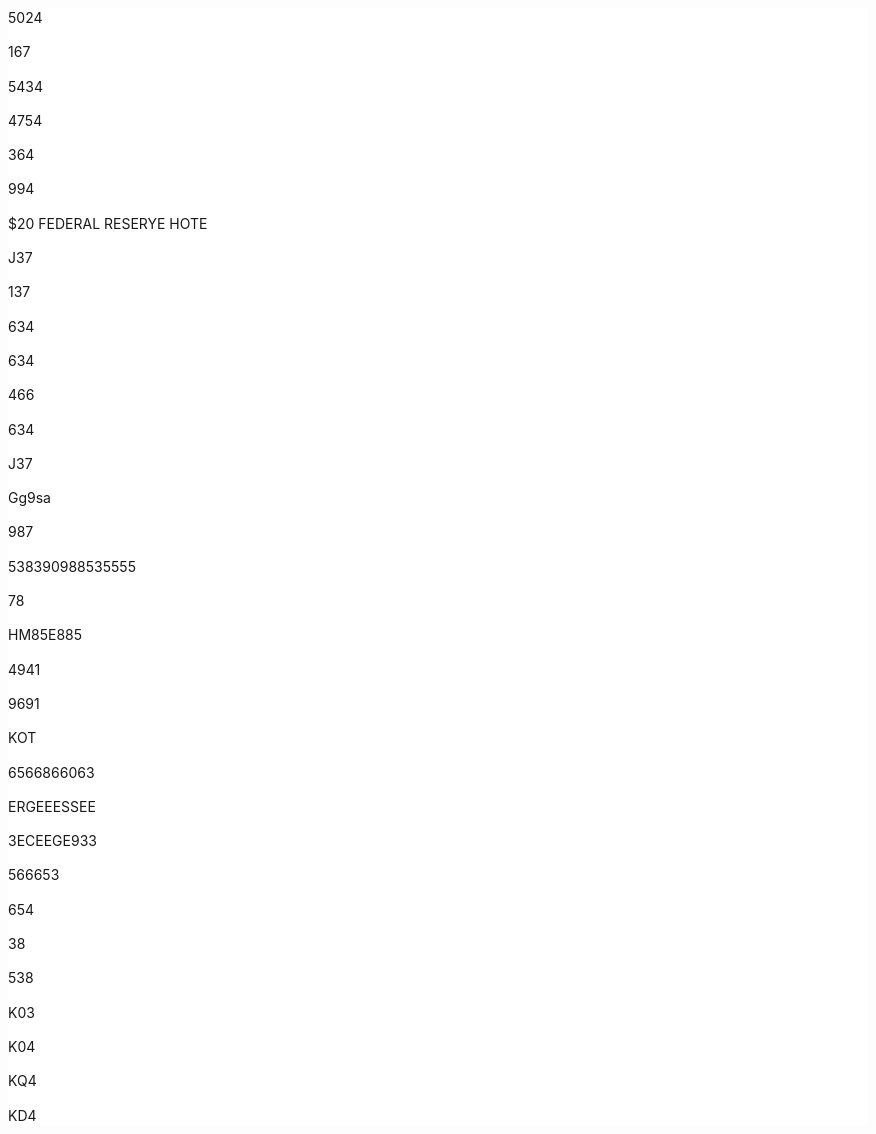 5024

167

5434

4754

364

994

$20 FEDERAL RESERYE HOTE

J37

137

634

634

466

634

J37

Gg9sa

987

538390988535555

78

HM85E885

4941

9691

KOT

6566866063

ERGEEESSEE

ЗECEЕGE933

566653

654

38

538

K03

K04

KQ4

KD4

